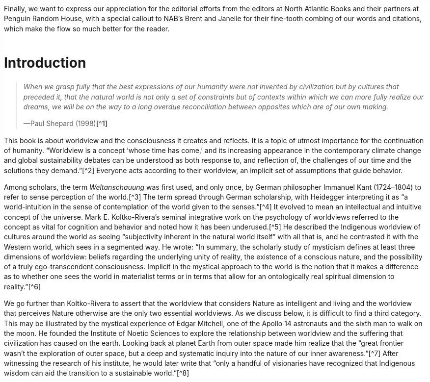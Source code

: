 Finally, we want to express our appreciation for the editorial efforts from the editors at North Atlantic Books and their partners at Penguin Random House, with a special callout to NAB’s Brent and Janelle for their fine-tooth combing of our words and citations, which make the flow so much better for the reader.  

# Introduction

> _When we grasp fully that the best expressions of our humanity were not invented by civilization but by cultures that preceded it, that the natural world is not only a set of constraints but of contexts within which we can more fully realize our dreams, we will be on the way to a long overdue reconciliation between opposites which are of our own making._
> 
> —Paul Shepard (1998)**[^1]**

This book is about worldview and the consciousness it creates and reflects. It is a topic of utmost importance for the continuation of humanity. “Worldview is a concept ‘whose time has come,’ and its increasing appearance in the contemporary climate change and global sustainability debates can be understood as both response to, and reflection of, the challenges of our time and the solutions they demand.”[^2] Everyone acts according to their worldview, an implicit set of assumptions that guide behavior.

Among scholars, the term _Weltanschauung_ was first used, and only once, by German philosopher Immanuel Kant (1724–1804) to refer to sense perception of the world.[^3] The term spread through German scholarship, with Heidegger interpreting it as “a world-intuition in the sense of contemplation of the world given to the senses.”[^4] It evolved to mean an intellectual and intuitive concept of the universe. Mark E. Koltko-Rivera’s seminal integrative work on the psychology of worldviews referred to the concept as vital for cognition and behavior and noted how it has been underused.[^5] He described the Indigenous worldview of cultures around the world as seeing “subjectivity inherent in the natural world itself” with all that is, and he contrasted it with the Western world, which sees in a segmented way. He wrote: “In summary, the scholarly study of mysticism defines at least three dimensions of worldview: beliefs regarding the underlying unity of reality, the existence of a conscious nature, and the possibility of a truly ego-transcendent consciousness. Implicit in the mystical approach to the world is the notion that it makes a difference as to whether one sees the world in materialist terms or in terms that allow for an ontologically real spiritual dimension to reality.”[^6]

We go further than Koltko-Rivera to assert that the worldview that considers Nature as intelligent and living and the worldview that perceives Nature otherwise are the only two essential worldviews. As we discuss below, it is difficult to find a third category. This may be illustrated by the mystical experience of Edgar Mitchell, one of the Apollo 14 astronauts and the sixth man to walk on the moon. He founded the Institute of Noetic Sciences to explore the relationship between worldview and the suffering that civilization has caused on the earth. Looking back at planet Earth from outer space made him realize that the “great frontier wasn’t the exploration of outer space, but a deep and systematic inquiry into the nature of our inner awareness.”[^7] After witnessing the research of his institute, he would later write that “only a handful of visionaries have recognized that Indigenous wisdom can aid the transition to a sustainable world.”[^8]
